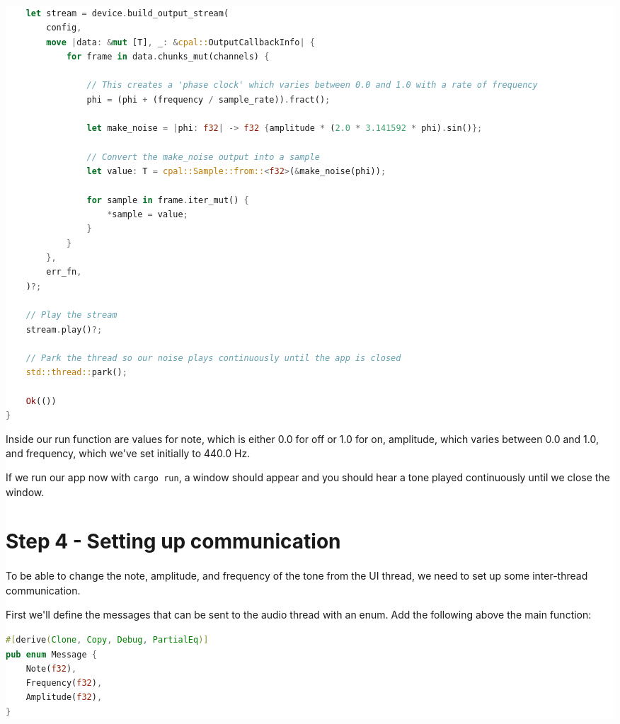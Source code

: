 ```Rust
    let stream = device.build_output_stream(
        config,
        move |data: &mut [T], _: &cpal::OutputCallbackInfo| {
            for frame in data.chunks_mut(channels) {
                
                // This creates a 'phase clock' which varies between 0.0 and 1.0 with a rate of frequency
                phi = (phi + (frequency / sample_rate)).fract();

                let make_noise = |phi: f32| -> f32 {amplitude * (2.0 * 3.141592 * phi).sin()};
                
                // Convert the make_noise output into a sample
                let value: T = cpal::Sample::from::<f32>(&make_noise(phi));
                
                for sample in frame.iter_mut() {
                    *sample = value;
                }
            }
        },
        err_fn,
    )?;

    // Play the stream
    stream.play()?;
    
    // Park the thread so our noise plays continuously until the app is closed
    std::thread::park();

    Ok(())
}
```

Inside our run function are values for note, which is either 0.0 for off or 1.0 for on, amplitude, which varies between 0.0 and 1.0, and frequency, which we've set initially to 440.0 Hz.

If we run our app now with `cargo run`, a window should appear and you should hear a tone played continuously until we close the window.

# Step 4 - Setting up communication

To be able to change the note, amplitude, and frequency of the tone from the UI thread, we need to set up some inter-thread communication.

First we'll define the messages that can be sent to the audio thread with an enum. Add the following above the main function:
```Rust
#[derive(Clone, Copy, Debug, PartialEq)]
pub enum Message {
    Note(f32), 
    Frequency(f32),
    Amplitude(f32),
}
```
